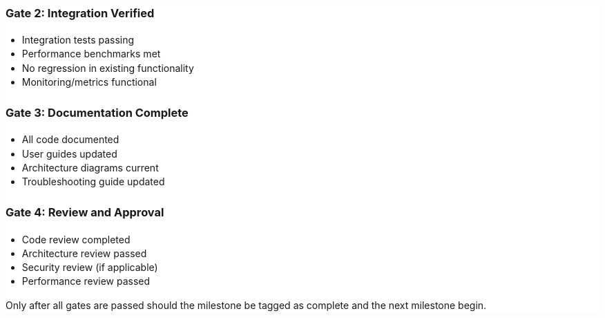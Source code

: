 ### Gate 2: Integration Verified
- Integration tests passing
- Performance benchmarks met
- No regression in existing functionality
- Monitoring/metrics functional

### Gate 3: Documentation Complete
- All code documented
- User guides updated
- Architecture diagrams current
- Troubleshooting guide updated

### Gate 4: Review and Approval
- Code review completed
- Architecture review passed
- Security review (if applicable)
- Performance review passed

Only after all gates are passed should the milestone be tagged as complete and the next milestone begin.